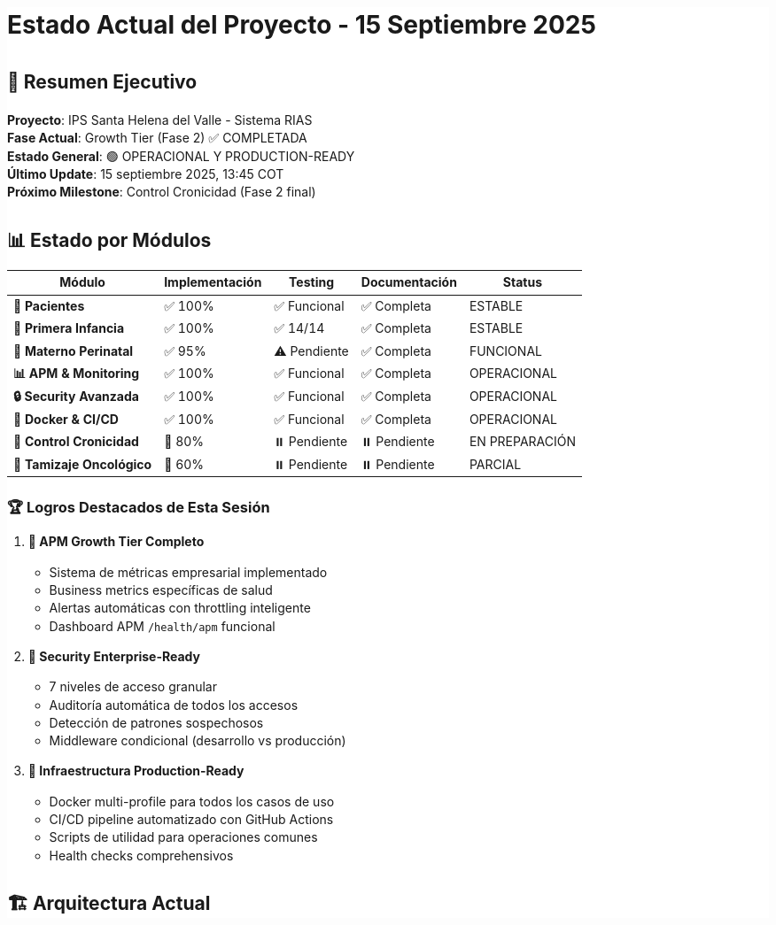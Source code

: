 # Estado Actual del Proyecto - 15 Septiembre 2025

## 🎯 Resumen Ejecutivo

**Proyecto**: IPS Santa Helena del Valle - Sistema RIAS  
**Fase Actual**: Growth Tier (Fase 2) ✅ COMPLETADA  
**Estado General**: 🟢 OPERACIONAL Y PRODUCTION-READY  
**Último Update**: 15 septiembre 2025, 13:45 COT  
**Próximo Milestone**: Control Cronicidad (Fase 2 final)

## 📊 Estado por Módulos

| Módulo | Implementación | Testing | Documentación | Status |
|--------|---------------|---------|---------------|---------|
| **🏥 Pacientes** | ✅ 100% | ✅ Funcional | ✅ Completa | ESTABLE |
| **👶 Primera Infancia** | ✅ 100% | ✅ 14/14 | ✅ Completa | ESTABLE |
| **🤱 Materno Perinatal** | ✅ 95% | ⚠️ Pendiente | ✅ Completa | FUNCIONAL |
| **📊 APM & Monitoring** | ✅ 100% | ✅ Funcional | ✅ Completa | OPERACIONAL |
| **🔒 Security Avanzada** | ✅ 100% | ✅ Funcional | ✅ Completa | OPERACIONAL |
| **🐳 Docker & CI/CD** | ✅ 100% | ✅ Funcional | ✅ Completa | OPERACIONAL |
| **💊 Control Cronicidad** | 🔄 80% | ⏸️ Pendiente | ⏸️ Pendiente | EN PREPARACIÓN |
| **🔬 Tamizaje Oncológico** | 🔄 60% | ⏸️ Pendiente | ⏸️ Pendiente | PARCIAL |

### 🏆 Logros Destacados de Esta Sesión

1. **🚀 APM Growth Tier Completo**
   - Sistema de métricas empresarial implementado
   - Business metrics específicas de salud
   - Alertas automáticas con throttling inteligente
   - Dashboard APM `/health/apm` funcional

2. **🔐 Security Enterprise-Ready**
   - 7 niveles de acceso granular
   - Auditoría automática de todos los accesos
   - Detección de patrones sospechosos
   - Middleware condicional (desarrollo vs producción)

3. **🐳 Infraestructura Production-Ready**
   - Docker multi-profile para todos los casos de uso
   - CI/CD pipeline automatizado con GitHub Actions
   - Scripts de utilidad para operaciones comunes
   - Health checks comprehensivos

## 🏗️ Arquitectura Actual
